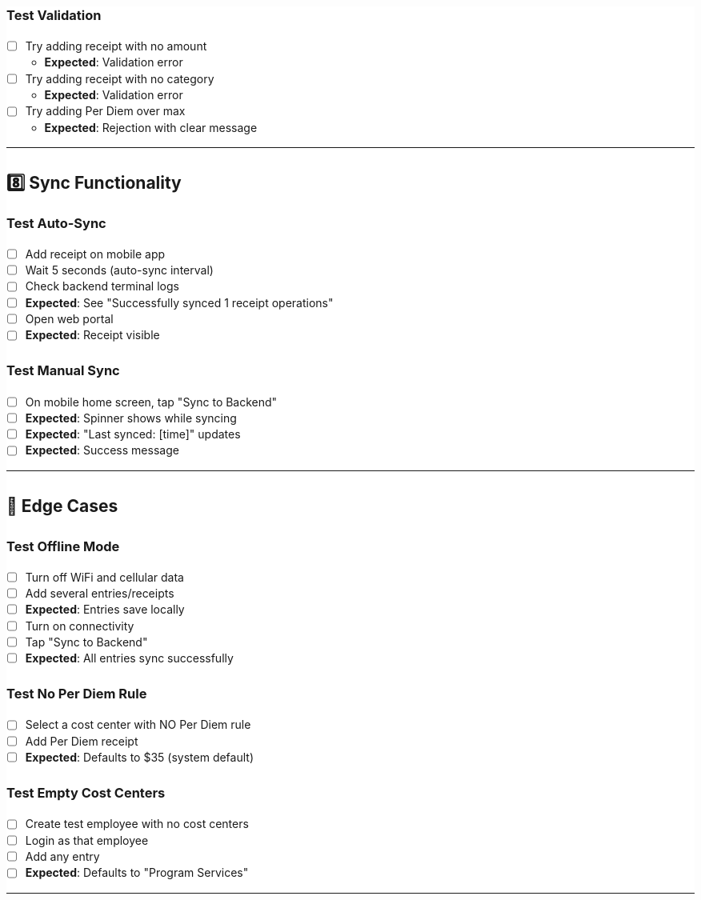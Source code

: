 ### **Test Validation**
- [ ] Try adding receipt with no amount
  - **Expected**: Validation error
- [ ] Try adding receipt with no category
  - **Expected**: Validation error
- [ ] Try adding Per Diem over max
  - **Expected**: Rejection with clear message

---

## 8️⃣ **Sync Functionality**

### **Test Auto-Sync**
- [ ] Add receipt on mobile app
- [ ] Wait 5 seconds (auto-sync interval)
- [ ] Check backend terminal logs
- [ ] **Expected**: See "Successfully synced 1 receipt operations"
- [ ] Open web portal
- [ ] **Expected**: Receipt visible

### **Test Manual Sync**
- [ ] On mobile home screen, tap "Sync to Backend"
- [ ] **Expected**: Spinner shows while syncing
- [ ] **Expected**: "Last synced: [time]" updates
- [ ] **Expected**: Success message

---

## 🔧 **Edge Cases**

### **Test Offline Mode**
- [ ] Turn off WiFi and cellular data
- [ ] Add several entries/receipts
- [ ] **Expected**: Entries save locally
- [ ] Turn on connectivity
- [ ] Tap "Sync to Backend"
- [ ] **Expected**: All entries sync successfully

### **Test No Per Diem Rule**
- [ ] Select a cost center with NO Per Diem rule
- [ ] Add Per Diem receipt
- [ ] **Expected**: Defaults to $35 (system default)

### **Test Empty Cost Centers**
- [ ] Create test employee with no cost centers
- [ ] Login as that employee
- [ ] Add any entry
- [ ] **Expected**: Defaults to "Program Services"

---